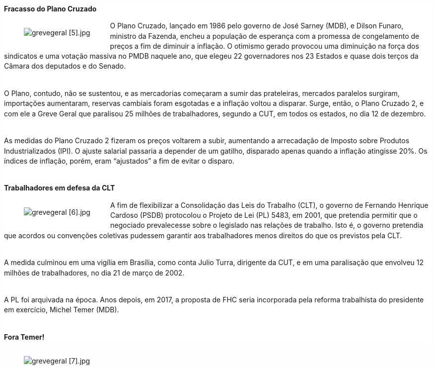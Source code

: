 <p><strong>Fracasso do Plano Cruzado</strong></p>

<figure class="image" style="float:left"><img alt="grevegeral [5].jpg" height="164" src="//farm66.staticflickr.com/65535/48049854357_0712a03b40_b.jpg" width="300" />
<figcaption></figcaption>
</figure>

<p>O Plano Cruzado, lan&ccedil;ado em 1986 pelo governo de Jos&eacute; Sarney (MDB), e Dilson Funaro, ministro da Fazenda, encheu a popula&ccedil;&atilde;o de esperan&ccedil;a com a promessa de congelamento de pre&ccedil;os a fim de diminuir a infla&ccedil;&atilde;o. O otimismo gerado provocou uma diminui&ccedil;&atilde;o na for&ccedil;a dos sindicatos e uma vota&ccedil;&atilde;o massiva no PMDB naquele ano, que elegeu 22 governadores nos 23 Estados e quase dois ter&ccedil;os da C&acirc;mara dos deputados e do Senado.</p>

<p><br />
O Plano, contudo, n&atilde;o se sustentou, e as mercadorias come&ccedil;aram a sumir das prateleiras, mercados paralelos surgiram, importa&ccedil;&otilde;es aumentaram, reservas cambiais foram esgotadas e a infla&ccedil;&atilde;o voltou a disparar. Surge, ent&atilde;o, o Plano Cruzado 2, e com ele a Greve Geral que paralisou 25 milh&otilde;es de trabalhadores, segundo a CUT, em todos os estados, no dia 12 de dezembro.</p>

<p><br />
As medidas do Plano Cruzado 2 fizeram os pre&ccedil;os voltarem a subir, aumentando a arrecada&ccedil;&atilde;o de Imposto sobre Produtos Industrializados (IPI). O ajuste salarial passaria a depender de um gatilho, disparado apenas quando a infla&ccedil;&atilde;o atingisse 20%. Os &iacute;ndices de infla&ccedil;&atilde;o, por&eacute;m, eram &ldquo;ajustados&rdquo; a fim de evitar o disparo.</p>

<p><br />
<strong>Trabalhadores em defesa da CLT</strong></p>

<figure class="image" style="float:left"><img alt="grevegeral [6].jpg" height="172" src="//farm66.staticflickr.com/65535/48049774701_1479341cdb_b.jpg" width="300" />
<figcaption></figcaption>
</figure>

<p>A fim de flexibilizar a Consolida&ccedil;&atilde;o das Leis do Trabalho (CLT), o governo de Fernando Henrique Cardoso (PSDB) protocolou o Projeto de Lei (PL) 5483, em 2001, que pretendia permitir que o negociado prevalecesse sobre o legislado nas rela&ccedil;&otilde;es de trabalho. Isto &eacute;, o governo pretendia que acordos ou conven&ccedil;&otilde;es coletivas pudessem garantir aos trabalhadores menos direitos do que os previstos pela CLT.</p>

<p><br />
A medida culminou em uma vig&iacute;lia em Bras&iacute;lia, como conta Julio Turra, dirigente da CUT, e em uma paralisa&ccedil;&atilde;o que envolveu 12 milh&otilde;es de trabalhadores, no dia 21 de mar&ccedil;o de 2002.</p>

<p><br />
A PL foi arquivada na &eacute;poca. Anos depois, em 2017, a proposta de FHC seria incorporada pela reforma trabalhista do presidente em exerc&iacute;cio, Michel Temer (MDB).&nbsp;</p>

<p><br />
<strong>Fora Temer!</strong></p>

<figure class="image" style="float:left"><img alt="grevegeral [7].jpg" height="200" src="//farm66.staticflickr.com/65535/48049812528_3dec148444_b.jpg" width="300" />
<figcaption></figcaption>
</figure>
